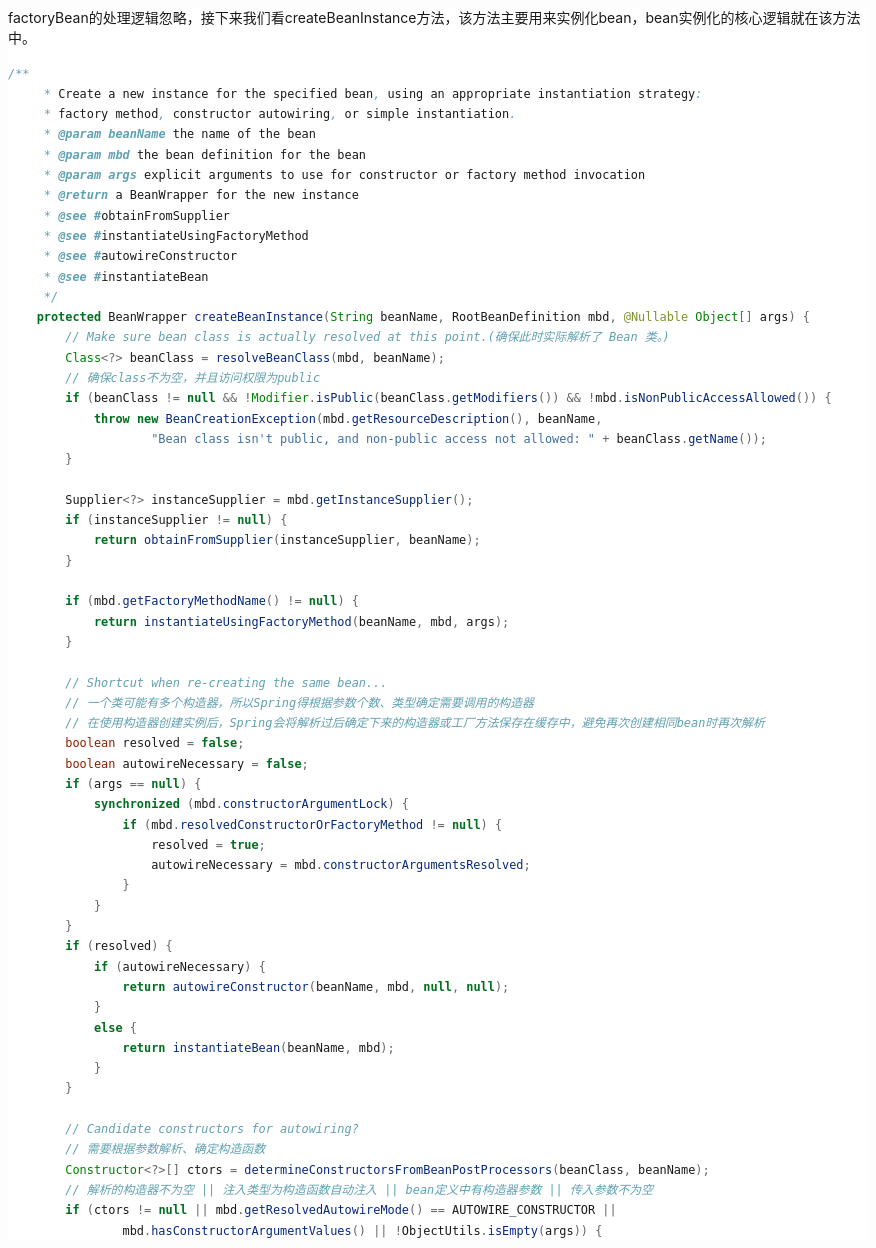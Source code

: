 factoryBean的处理逻辑忽略，接下来我们看createBeanInstance方法，该方法主要用来实例化bean，bean实例化的核心逻辑就在该方法中。

```java
/**
	 * Create a new instance for the specified bean, using an appropriate instantiation strategy:
	 * factory method, constructor autowiring, or simple instantiation.
	 * @param beanName the name of the bean
	 * @param mbd the bean definition for the bean
	 * @param args explicit arguments to use for constructor or factory method invocation
	 * @return a BeanWrapper for the new instance
	 * @see #obtainFromSupplier
	 * @see #instantiateUsingFactoryMethod
	 * @see #autowireConstructor
	 * @see #instantiateBean
	 */
	protected BeanWrapper createBeanInstance(String beanName, RootBeanDefinition mbd, @Nullable Object[] args) {
		// Make sure bean class is actually resolved at this point.(确保此时实际解析了 Bean 类。)
		Class<?> beanClass = resolveBeanClass(mbd, beanName);
        // 确保class不为空，并且访问权限为public
		if (beanClass != null && !Modifier.isPublic(beanClass.getModifiers()) && !mbd.isNonPublicAccessAllowed()) {
			throw new BeanCreationException(mbd.getResourceDescription(), beanName,
					"Bean class isn't public, and non-public access not allowed: " + beanClass.getName());
		}

		Supplier<?> instanceSupplier = mbd.getInstanceSupplier();
		if (instanceSupplier != null) {
			return obtainFromSupplier(instanceSupplier, beanName);
		}

		if (mbd.getFactoryMethodName() != null) {
			return instantiateUsingFactoryMethod(beanName, mbd, args);
		}

		// Shortcut when re-creating the same bean...
		// 一个类可能有多个构造器，所以Spring得根据参数个数、类型确定需要调用的构造器
		// 在使用构造器创建实例后，Spring会将解析过后确定下来的构造器或工厂方法保存在缓存中，避免再次创建相同bean时再次解析
		boolean resolved = false;
		boolean autowireNecessary = false;
		if (args == null) {
			synchronized (mbd.constructorArgumentLock) {
				if (mbd.resolvedConstructorOrFactoryMethod != null) {
					resolved = true;
					autowireNecessary = mbd.constructorArgumentsResolved;
				}
			}
		}
		if (resolved) {
			if (autowireNecessary) {
				return autowireConstructor(beanName, mbd, null, null);
			}
			else {
				return instantiateBean(beanName, mbd);
			}
		}

		// Candidate constructors for autowiring?
		// 需要根据参数解析、确定构造函数
		Constructor<?>[] ctors = determineConstructorsFromBeanPostProcessors(beanClass, beanName);
		// 解析的构造器不为空 || 注入类型为构造函数自动注入 || bean定义中有构造器参数 || 传入参数不为空
		if (ctors != null || mbd.getResolvedAutowireMode() == AUTOWIRE_CONSTRUCTOR ||
				mbd.hasConstructorArgumentValues() || !ObjectUtils.isEmpty(args)) {
```